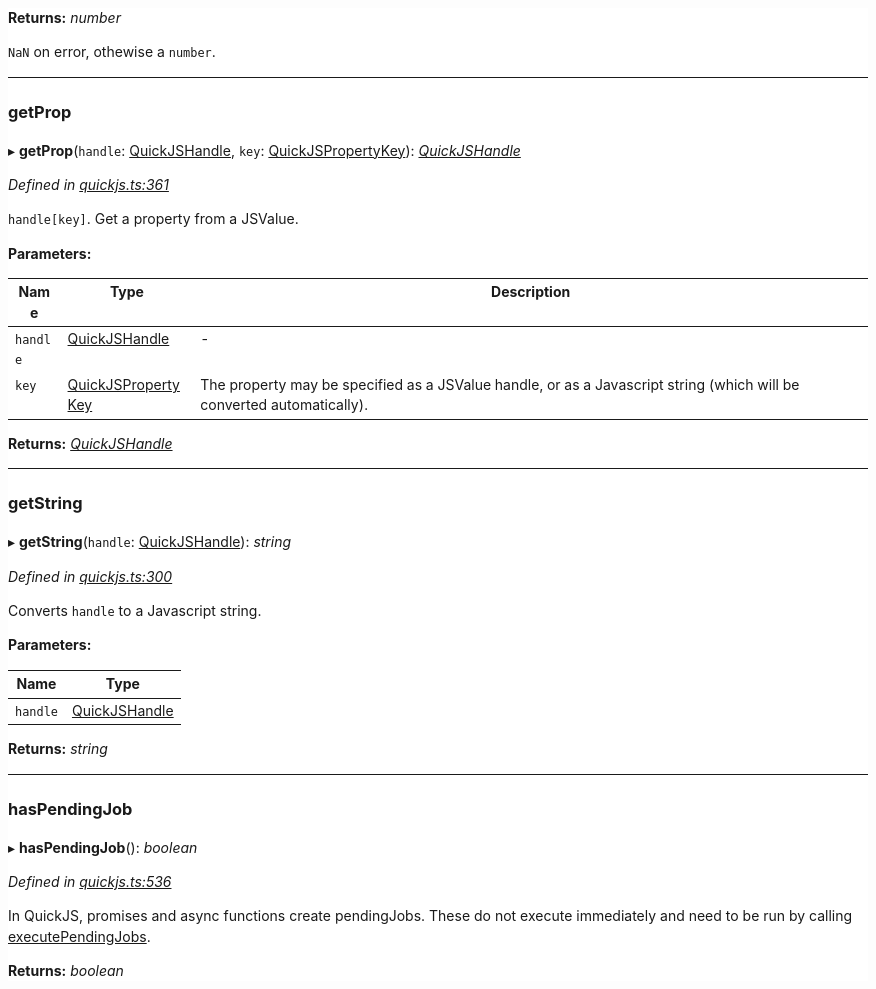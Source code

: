 **Returns:** *number*

`NaN` on error, othewise a `number`.

___

###  getProp

▸ **getProp**(`handle`: [QuickJSHandle](../globals.md#quickjshandle), `key`: [QuickJSPropertyKey](../globals.md#quickjspropertykey)): *[QuickJSHandle](../globals.md#quickjshandle)*

*Defined in [quickjs.ts:361](https://github.com/justjake/quickjs-emscripten/blob/master/ts/quickjs.ts#L361)*

`handle[key]`.
Get a property from a JSValue.

**Parameters:**

Name | Type | Description |
------ | ------ | ------ |
`handle` | [QuickJSHandle](../globals.md#quickjshandle) | - |
`key` | [QuickJSPropertyKey](../globals.md#quickjspropertykey) | The property may be specified as a JSValue handle, or as a Javascript string (which will be converted automatically).  |

**Returns:** *[QuickJSHandle](../globals.md#quickjshandle)*

___

###  getString

▸ **getString**(`handle`: [QuickJSHandle](../globals.md#quickjshandle)): *string*

*Defined in [quickjs.ts:300](https://github.com/justjake/quickjs-emscripten/blob/master/ts/quickjs.ts#L300)*

Converts `handle` to a Javascript string.

**Parameters:**

Name | Type |
------ | ------ |
`handle` | [QuickJSHandle](../globals.md#quickjshandle) |

**Returns:** *string*

___

###  hasPendingJob

▸ **hasPendingJob**(): *boolean*

*Defined in [quickjs.ts:536](https://github.com/justjake/quickjs-emscripten/blob/master/ts/quickjs.ts#L536)*

In QuickJS, promises and async functions create pendingJobs. These do not execute
immediately and need to be run by calling [executePendingJobs](quickjsvm.md#executependingjobs).

**Returns:** *boolean*
